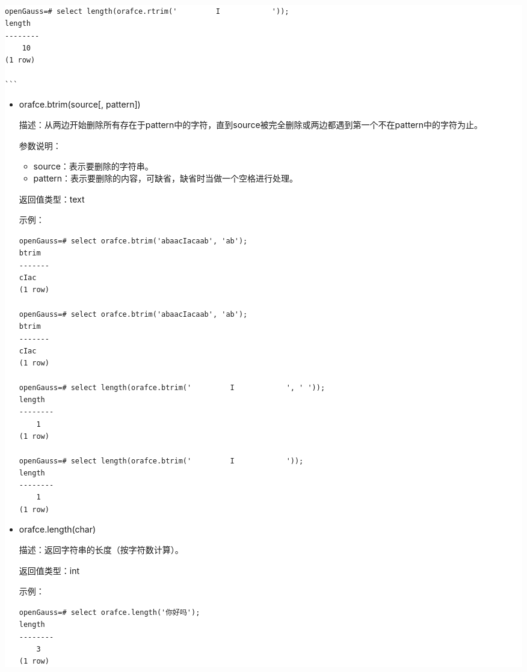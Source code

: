     openGauss=# select length(orafce.rtrim('         I            '));
    length
    --------
        10
    (1 row)

    ```

-   orafce.btrim(source[, pattern])

    描述：从两边开始删除所有存在于pattern中的字符，直到source被完全删除或两边都遇到第一个不在pattern中的字符为止。

    参数说明：
    - source：表示要删除的字符串。
    - pattern：表示要删除的内容，可缺省，缺省时当做一个空格进行处理。

    返回值类型：text

    示例：
    ```
    openGauss=# select orafce.btrim('abaacIacaab', 'ab');
    btrim
    -------
    cIac
    (1 row)

    openGauss=# select orafce.btrim('abaacIacaab', 'ab');
    btrim
    -------
    cIac
    (1 row)

    openGauss=# select length(orafce.btrim('         I            ', ' '));
    length
    --------
        1
    (1 row)

    openGauss=# select length(orafce.btrim('         I            '));
    length
    --------
        1
    (1 row)

    ```

-   orafce.length(char)

    描述：返回字符串的长度（按字符数计算）。

    返回值类型：int

    示例：
    ```
    openGauss=# select orafce.length('你好吗');
    length
    --------
        3
    (1 row)

